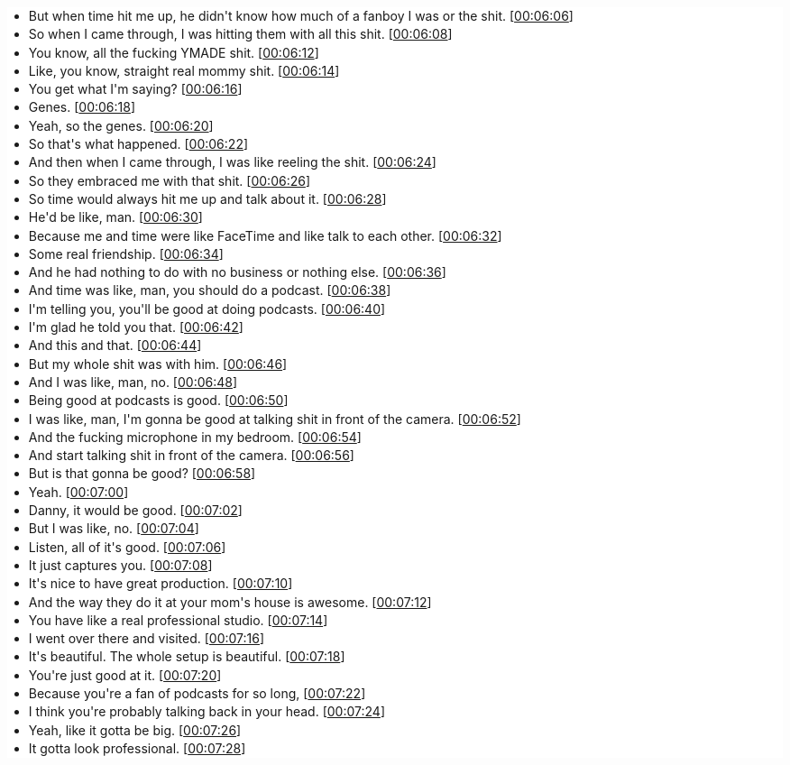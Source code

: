 *  But when time hit me up, he didn't know how much of a fanboy I was or the shit. [[00:06:06](https://www.youtube.com/watch?v=TzG0sxSQaRI&t=366.0s)]
*  So when I came through, I was hitting them with all this shit. [[00:06:08](https://www.youtube.com/watch?v=TzG0sxSQaRI&t=368.0s)]
*  You know, all the fucking YMADE shit. [[00:06:12](https://www.youtube.com/watch?v=TzG0sxSQaRI&t=372.0s)]
*  Like, you know, straight real mommy shit. [[00:06:14](https://www.youtube.com/watch?v=TzG0sxSQaRI&t=374.0s)]
*  You get what I'm saying? [[00:06:16](https://www.youtube.com/watch?v=TzG0sxSQaRI&t=376.0s)]
*  Genes. [[00:06:18](https://www.youtube.com/watch?v=TzG0sxSQaRI&t=378.0s)]
*  Yeah, so the genes. [[00:06:20](https://www.youtube.com/watch?v=TzG0sxSQaRI&t=380.0s)]
*  So that's what happened. [[00:06:22](https://www.youtube.com/watch?v=TzG0sxSQaRI&t=382.0s)]
*  And then when I came through, I was like reeling the shit. [[00:06:24](https://www.youtube.com/watch?v=TzG0sxSQaRI&t=384.0s)]
*  So they embraced me with that shit. [[00:06:26](https://www.youtube.com/watch?v=TzG0sxSQaRI&t=386.0s)]
*  So time would always hit me up and talk about it. [[00:06:28](https://www.youtube.com/watch?v=TzG0sxSQaRI&t=388.0s)]
*  He'd be like, man. [[00:06:30](https://www.youtube.com/watch?v=TzG0sxSQaRI&t=390.0s)]
*  Because me and time were like FaceTime and like talk to each other. [[00:06:32](https://www.youtube.com/watch?v=TzG0sxSQaRI&t=392.0s)]
*  Some real friendship. [[00:06:34](https://www.youtube.com/watch?v=TzG0sxSQaRI&t=394.0s)]
*  And he had nothing to do with no business or nothing else. [[00:06:36](https://www.youtube.com/watch?v=TzG0sxSQaRI&t=396.0s)]
*  And time was like, man, you should do a podcast. [[00:06:38](https://www.youtube.com/watch?v=TzG0sxSQaRI&t=398.0s)]
*  I'm telling you, you'll be good at doing podcasts. [[00:06:40](https://www.youtube.com/watch?v=TzG0sxSQaRI&t=400.0s)]
*  I'm glad he told you that. [[00:06:42](https://www.youtube.com/watch?v=TzG0sxSQaRI&t=402.0s)]
*  And this and that. [[00:06:44](https://www.youtube.com/watch?v=TzG0sxSQaRI&t=404.0s)]
*  But my whole shit was with him. [[00:06:46](https://www.youtube.com/watch?v=TzG0sxSQaRI&t=406.0s)]
*  And I was like, man, no. [[00:06:48](https://www.youtube.com/watch?v=TzG0sxSQaRI&t=408.0s)]
*  Being good at podcasts is good. [[00:06:50](https://www.youtube.com/watch?v=TzG0sxSQaRI&t=410.0s)]
*  I was like, man, I'm gonna be good at talking shit in front of the camera. [[00:06:52](https://www.youtube.com/watch?v=TzG0sxSQaRI&t=412.0s)]
*  And the fucking microphone in my bedroom. [[00:06:54](https://www.youtube.com/watch?v=TzG0sxSQaRI&t=414.0s)]
*  And start talking shit in front of the camera. [[00:06:56](https://www.youtube.com/watch?v=TzG0sxSQaRI&t=416.0s)]
*  But is that gonna be good? [[00:06:58](https://www.youtube.com/watch?v=TzG0sxSQaRI&t=418.0s)]
*  Yeah. [[00:07:00](https://www.youtube.com/watch?v=TzG0sxSQaRI&t=420.0s)]
*  Danny, it would be good. [[00:07:02](https://www.youtube.com/watch?v=TzG0sxSQaRI&t=422.0s)]
*  But I was like, no. [[00:07:04](https://www.youtube.com/watch?v=TzG0sxSQaRI&t=424.0s)]
*  Listen, all of it's good. [[00:07:06](https://www.youtube.com/watch?v=TzG0sxSQaRI&t=426.0s)]
*  It just captures you. [[00:07:08](https://www.youtube.com/watch?v=TzG0sxSQaRI&t=428.0s)]
*  It's nice to have great production. [[00:07:10](https://www.youtube.com/watch?v=TzG0sxSQaRI&t=430.0s)]
*  And the way they do it at your mom's house is awesome. [[00:07:12](https://www.youtube.com/watch?v=TzG0sxSQaRI&t=432.0s)]
*  You have like a real professional studio. [[00:07:14](https://www.youtube.com/watch?v=TzG0sxSQaRI&t=434.0s)]
*  I went over there and visited. [[00:07:16](https://www.youtube.com/watch?v=TzG0sxSQaRI&t=436.0s)]
*  It's beautiful. The whole setup is beautiful. [[00:07:18](https://www.youtube.com/watch?v=TzG0sxSQaRI&t=438.0s)]
*  You're just good at it. [[00:07:20](https://www.youtube.com/watch?v=TzG0sxSQaRI&t=440.0s)]
*  Because you're a fan of podcasts for so long, [[00:07:22](https://www.youtube.com/watch?v=TzG0sxSQaRI&t=442.0s)]
*  I think you're probably talking back in your head. [[00:07:24](https://www.youtube.com/watch?v=TzG0sxSQaRI&t=444.0s)]
*  Yeah, like it gotta be big. [[00:07:26](https://www.youtube.com/watch?v=TzG0sxSQaRI&t=446.0s)]
*  It gotta look professional. [[00:07:28](https://www.youtube.com/watch?v=TzG0sxSQaRI&t=448.0s)]